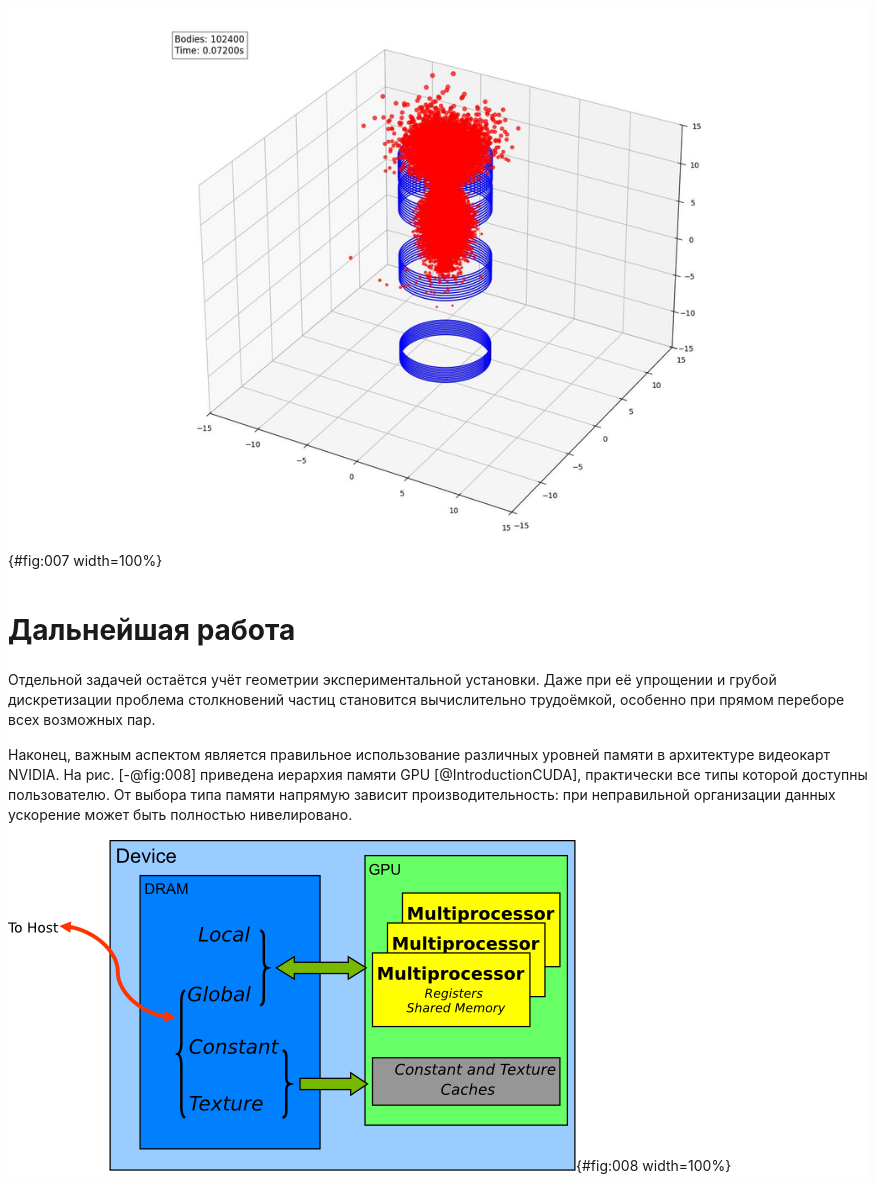 ![Разлет на выходе из катушки](image/end.png){#fig:007 width=100%}

# Дальнейшая работа

Отдельной задачей остаётся учёт геометрии экспериментальной установки. Даже при её упрощении и грубой дискретизации проблема столкновений частиц становится вычислительно трудоёмкой, особенно при прямом переборе всех возможных пар.

Наконец, важным аспектом является правильное использование различных уровней памяти в архитектуре видеокарт NVIDIA. На  рис. [-@fig:008] приведена иерархия памяти GPU [@IntroductionCUDA], практически все типы которой доступны пользователю. От выбора типа памяти напрямую зависит производительность: при неправильной организации данных ускорение может быть полностью нивелировано.

![Архитектура памяти GPU](image/memory.png){#fig:008 width=100%} 

